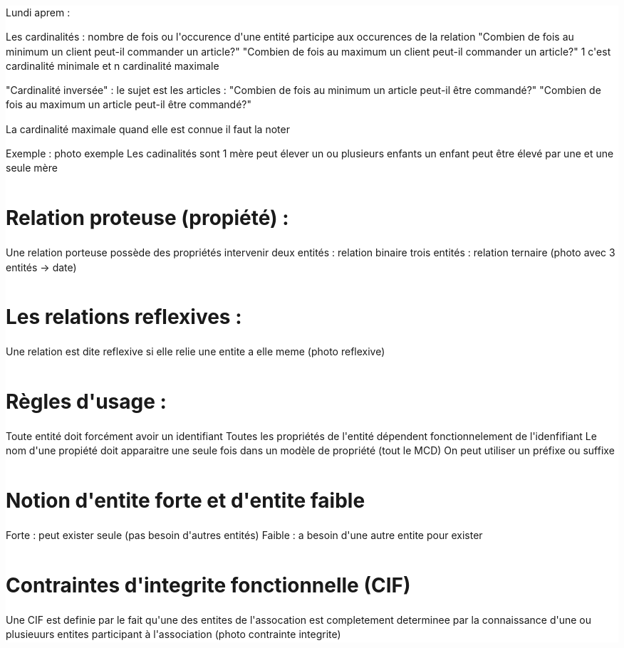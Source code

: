 
Lundi aprem : 

Les cardinalités : nombre de fois ou l'occurence d'une entité participe aux occurences de la relation 
"Combien de fois au minimum un client peut-il commander un article?" 
"Combien de fois au maximum un client peut-il commander un article?"
1 c'est cardinalité minimale et n cardinalité maximale 

"Cardinalité inversée" : le sujet est les articles :
"Combien de fois au minimum un article peut-il être commandé?"
"Combien de fois au maximum un article peut-il être commandé?"

La cardinalité maximale quand elle est connue il faut la noter

Exemple :
photo exemple 
Les cadinalités sont 1 mère peut élever un ou plusieurs enfants 
un enfant peut être élevé par une et une seule mère 



# Relation proteuse (propiété) :

Une relation porteuse possède des propriétés 
intervenir deux entités : relation binaire 
trois entités : relation ternaire 
(photo avec 3 entités -> date)

# Les relations reflexives : 

Une relation est dite reflexive si elle relie une entite a elle meme 
(photo reflexive)


# Règles d'usage :

Toute entité doit forcément avoir un identifiant
Toutes les propriétés de l'entité dépendent fonctionnelement de l'idenfifiant 
Le nom d'une propiété doit apparaitre une seule fois dans un modèle de propriété (tout le MCD) 
On peut utiliser un préfixe ou suffixe 


# Notion d'entite forte et d'entite faible 

Forte : peut exister seule (pas besoin d'autres entités)
Faible : a besoin d'une autre entite pour exister 


# Contraintes d'integrite fonctionnelle (CIF)

Une CIF est definie par le fait qu'une des entites de l'assocation est completement determinee par la connaissance d'une ou plusieuurs entites participant à l'association 
(photo contrainte integrite)